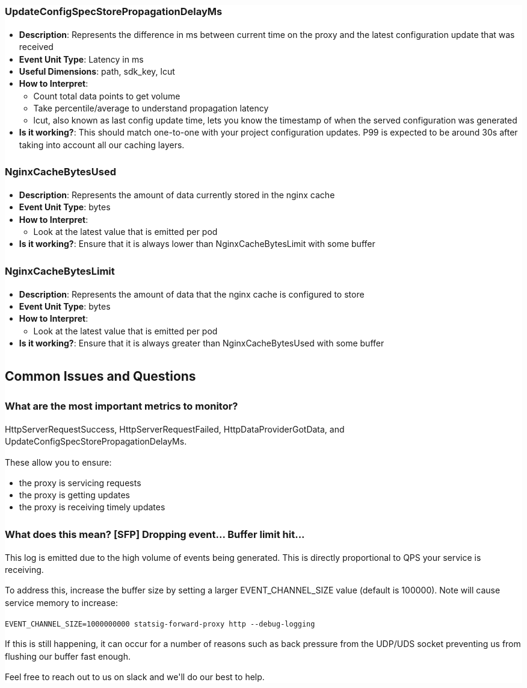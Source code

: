### UpdateConfigSpecStorePropagationDelayMs

- **Description**: Represents the difference in ms between current time on the proxy and the latest configuration update that was received
- **Event Unit Type**: Latency in ms
- **Useful Dimensions**: path, sdk_key, lcut
- **How to Interpret**:
  - Count total data points to get volume
  - Take percentile/average to understand propagation latency
  - lcut, also known as last config update time, lets you know the timestamp of when the served configuration was generated
- **Is it working?**: This should match one-to-one with your project configuration updates. P99 is expected to be around 30s after taking into account all our caching layers.

### NginxCacheBytesUsed

- **Description**: Represents the amount of data currently stored in the nginx cache
- **Event Unit Type**: bytes
- **How to Interpret**:
  - Look at the latest value that is emitted per pod
- **Is it working?**: Ensure that it is always lower than NginxCacheBytesLimit with some buffer

### NginxCacheBytesLimit

- **Description**: Represents the amount of data that the nginx cache is configured to store
- **Event Unit Type**: bytes
- **How to Interpret**:
  - Look at the latest value that is emitted per pod
- **Is it working?**: Ensure that it is always greater than NginxCacheBytesUsed with some buffer

## Common Issues and Questions

### What are the most important metrics to monitor?

HttpServerRequestSuccess, HttpServerRequestFailed, HttpDataProviderGotData, and UpdateConfigSpecStorePropagationDelayMs.

These allow you to ensure:
- the proxy is servicing requests
- the proxy is getting updates
- the proxy is receiving timely updates

### What does this mean? [SFP] Dropping event... Buffer limit hit...

This log is emitted due to the high volume of events being generated. This is directly proportional to QPS your service is receiving.

To address this, increase the buffer size by setting a larger EVENT_CHANNEL_SIZE value (default is 100000). Note will cause service memory to increase:

```
EVENT_CHANNEL_SIZE=1000000000 statsig-forward-proxy http --debug-logging
```

If this is still happening, it can occur for a number of reasons such as back pressure from the UDP/UDS socket preventing us from flushing our buffer fast enough.

Feel free to reach out to us on slack and we'll do our best to help.
